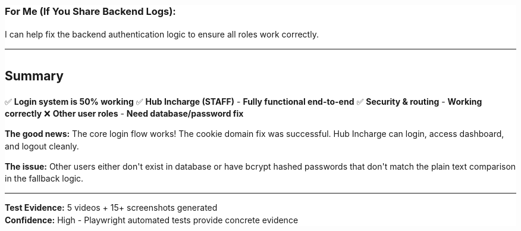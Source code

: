 ### For Me (If You Share Backend Logs):

I can help fix the backend authentication logic to ensure all roles work correctly.

---

## Summary

✅ **Login system is 50% working**
✅ **Hub Incharge (STAFF)** - **Fully functional end-to-end**
✅ **Security & routing** - **Working correctly**
❌ **Other user roles** - **Need database/password fix**

**The good news:** The core login flow works! The cookie domain fix was successful. Hub Incharge can login, access dashboard, and logout cleanly.

**The issue:** Other users either don't exist in database or have bcrypt hashed passwords that don't match the plain text comparison in the fallback logic.

---
**Test Evidence:** 5 videos + 15+ screenshots generated  
**Confidence:** High - Playwright automated tests provide concrete evidence

